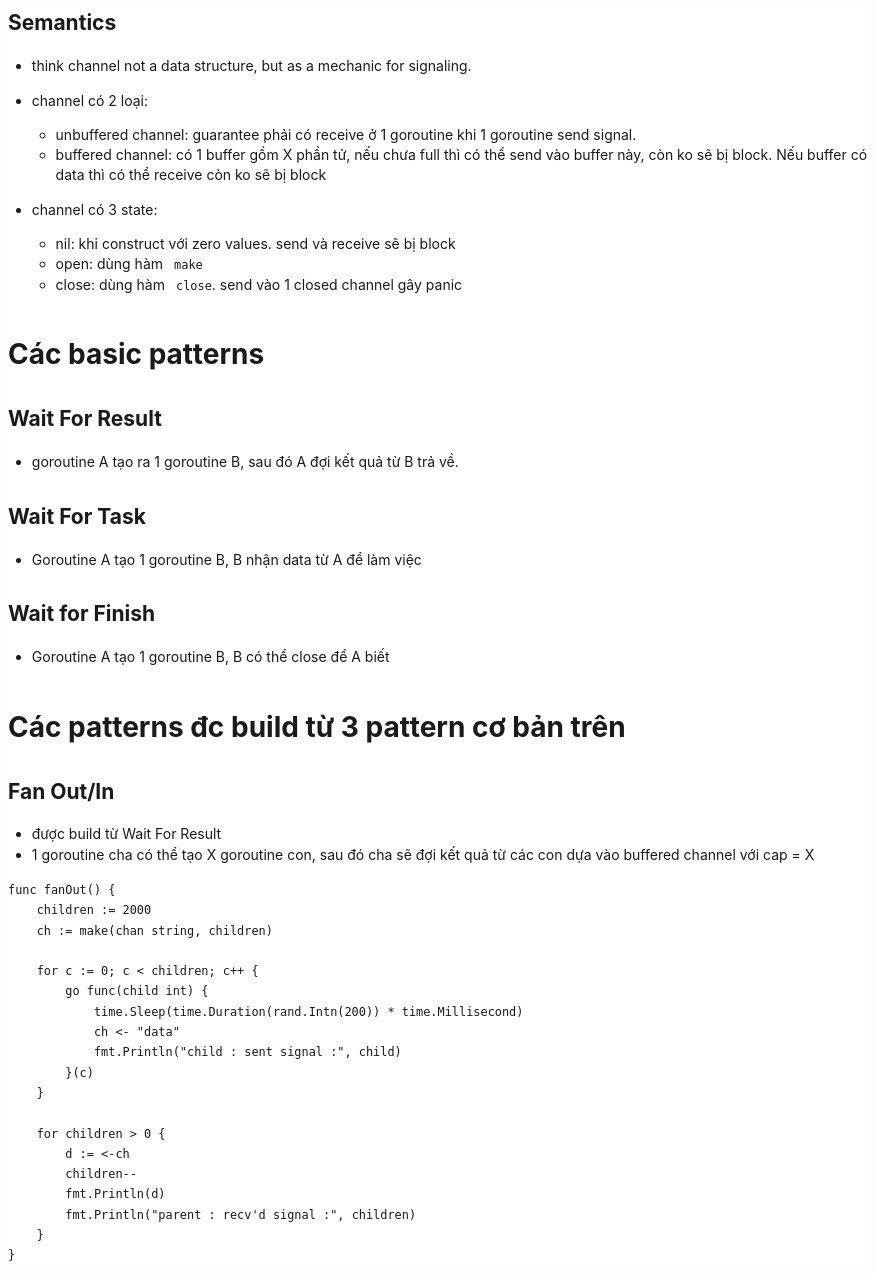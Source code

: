 ## Semantics

- think channel not a data structure, but as a mechanic for signaling.

- channel có 2 loại:
	- unbuffered channel: guarantee phải có receive ở 1 goroutine khi 1 goroutine send signal.
	- buffered channel: có 1 buffer gồm X phần tử, nếu chưa full thì có thể send vào buffer này, còn ko sẽ bị block. Nếu buffer có data thì có thể receive còn ko sẽ bị block

- channel có 3 state:
	- nil: khi construct với zero values. send và receive sẽ bị block 
	- open: dùng hàm ``` make```
	- close: dùng hàm ``` close```. send vào 1 closed channel gây panic

# Các basic patterns

## Wait For Result
- goroutine A tạo ra 1 goroutine B, sau đó A đợi kết quả từ B trả về.


## Wait For Task
- Goroutine A tạo 1 goroutine B, B nhận data từ A để làm việc

## Wait for Finish
- Goroutine A tạo 1 goroutine B, B có thể close để A biết 


# Các patterns đc build từ 3 pattern cơ bản trên

## Fan Out/In
- được build từ Wait For Result 
- 1 goroutine cha có thể tạo X goroutine con, sau đó cha sẽ đợi kết quả từ các con dựa vào buffered channel với cap = X

```
func fanOut() {
	children := 2000
	ch := make(chan string, children)
	
	for c := 0; c < children; c++ {
		go func(child int) {
			time.Sleep(time.Duration(rand.Intn(200)) * time.Millisecond)
			ch <- "data"
			fmt.Println("child : sent signal :", child)
		}(c)
	}

	for children > 0 {
		d := <-ch
		children--
		fmt.Println(d)
		fmt.Println("parent : recv'd signal :", children)
	}
}
```
